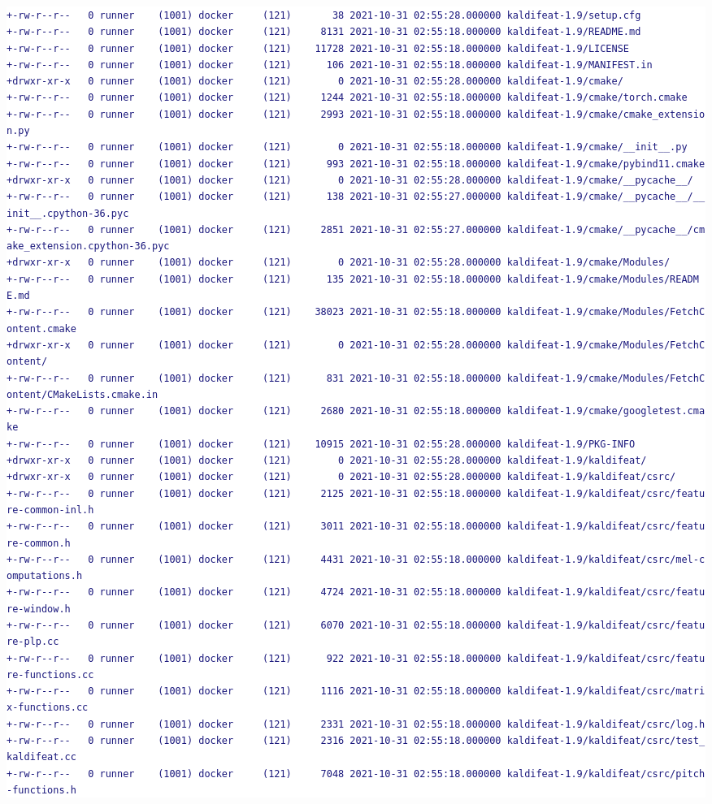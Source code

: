 ```diff
+-rw-r--r--   0 runner    (1001) docker     (121)       38 2021-10-31 02:55:28.000000 kaldifeat-1.9/setup.cfg
+-rw-r--r--   0 runner    (1001) docker     (121)     8131 2021-10-31 02:55:18.000000 kaldifeat-1.9/README.md
+-rw-r--r--   0 runner    (1001) docker     (121)    11728 2021-10-31 02:55:18.000000 kaldifeat-1.9/LICENSE
+-rw-r--r--   0 runner    (1001) docker     (121)      106 2021-10-31 02:55:18.000000 kaldifeat-1.9/MANIFEST.in
+drwxr-xr-x   0 runner    (1001) docker     (121)        0 2021-10-31 02:55:28.000000 kaldifeat-1.9/cmake/
+-rw-r--r--   0 runner    (1001) docker     (121)     1244 2021-10-31 02:55:18.000000 kaldifeat-1.9/cmake/torch.cmake
+-rw-r--r--   0 runner    (1001) docker     (121)     2993 2021-10-31 02:55:18.000000 kaldifeat-1.9/cmake/cmake_extension.py
+-rw-r--r--   0 runner    (1001) docker     (121)        0 2021-10-31 02:55:18.000000 kaldifeat-1.9/cmake/__init__.py
+-rw-r--r--   0 runner    (1001) docker     (121)      993 2021-10-31 02:55:18.000000 kaldifeat-1.9/cmake/pybind11.cmake
+drwxr-xr-x   0 runner    (1001) docker     (121)        0 2021-10-31 02:55:28.000000 kaldifeat-1.9/cmake/__pycache__/
+-rw-r--r--   0 runner    (1001) docker     (121)      138 2021-10-31 02:55:27.000000 kaldifeat-1.9/cmake/__pycache__/__init__.cpython-36.pyc
+-rw-r--r--   0 runner    (1001) docker     (121)     2851 2021-10-31 02:55:27.000000 kaldifeat-1.9/cmake/__pycache__/cmake_extension.cpython-36.pyc
+drwxr-xr-x   0 runner    (1001) docker     (121)        0 2021-10-31 02:55:28.000000 kaldifeat-1.9/cmake/Modules/
+-rw-r--r--   0 runner    (1001) docker     (121)      135 2021-10-31 02:55:18.000000 kaldifeat-1.9/cmake/Modules/README.md
+-rw-r--r--   0 runner    (1001) docker     (121)    38023 2021-10-31 02:55:18.000000 kaldifeat-1.9/cmake/Modules/FetchContent.cmake
+drwxr-xr-x   0 runner    (1001) docker     (121)        0 2021-10-31 02:55:28.000000 kaldifeat-1.9/cmake/Modules/FetchContent/
+-rw-r--r--   0 runner    (1001) docker     (121)      831 2021-10-31 02:55:18.000000 kaldifeat-1.9/cmake/Modules/FetchContent/CMakeLists.cmake.in
+-rw-r--r--   0 runner    (1001) docker     (121)     2680 2021-10-31 02:55:18.000000 kaldifeat-1.9/cmake/googletest.cmake
+-rw-r--r--   0 runner    (1001) docker     (121)    10915 2021-10-31 02:55:28.000000 kaldifeat-1.9/PKG-INFO
+drwxr-xr-x   0 runner    (1001) docker     (121)        0 2021-10-31 02:55:28.000000 kaldifeat-1.9/kaldifeat/
+drwxr-xr-x   0 runner    (1001) docker     (121)        0 2021-10-31 02:55:28.000000 kaldifeat-1.9/kaldifeat/csrc/
+-rw-r--r--   0 runner    (1001) docker     (121)     2125 2021-10-31 02:55:18.000000 kaldifeat-1.9/kaldifeat/csrc/feature-common-inl.h
+-rw-r--r--   0 runner    (1001) docker     (121)     3011 2021-10-31 02:55:18.000000 kaldifeat-1.9/kaldifeat/csrc/feature-common.h
+-rw-r--r--   0 runner    (1001) docker     (121)     4431 2021-10-31 02:55:18.000000 kaldifeat-1.9/kaldifeat/csrc/mel-computations.h
+-rw-r--r--   0 runner    (1001) docker     (121)     4724 2021-10-31 02:55:18.000000 kaldifeat-1.9/kaldifeat/csrc/feature-window.h
+-rw-r--r--   0 runner    (1001) docker     (121)     6070 2021-10-31 02:55:18.000000 kaldifeat-1.9/kaldifeat/csrc/feature-plp.cc
+-rw-r--r--   0 runner    (1001) docker     (121)      922 2021-10-31 02:55:18.000000 kaldifeat-1.9/kaldifeat/csrc/feature-functions.cc
+-rw-r--r--   0 runner    (1001) docker     (121)     1116 2021-10-31 02:55:18.000000 kaldifeat-1.9/kaldifeat/csrc/matrix-functions.cc
+-rw-r--r--   0 runner    (1001) docker     (121)     2331 2021-10-31 02:55:18.000000 kaldifeat-1.9/kaldifeat/csrc/log.h
+-rw-r--r--   0 runner    (1001) docker     (121)     2316 2021-10-31 02:55:18.000000 kaldifeat-1.9/kaldifeat/csrc/test_kaldifeat.cc
+-rw-r--r--   0 runner    (1001) docker     (121)     7048 2021-10-31 02:55:18.000000 kaldifeat-1.9/kaldifeat/csrc/pitch-functions.h
```